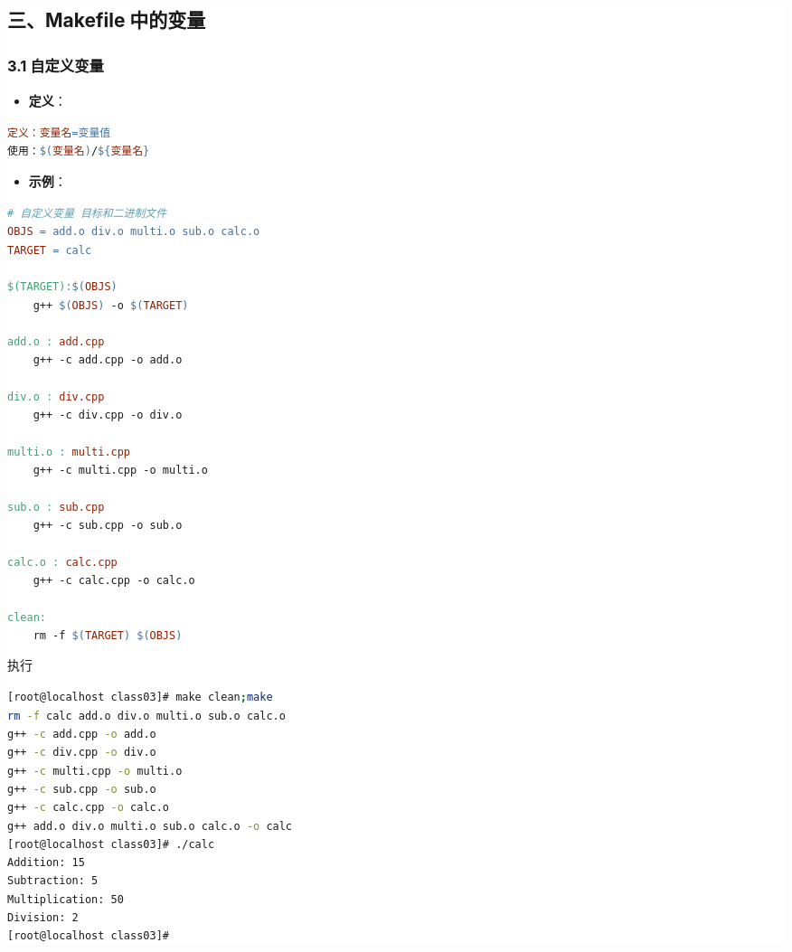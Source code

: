 ## 三、Makefile 中的变量

### 3.1 自定义变量

- **定义**：

```makefile
定义：变量名=变量值
使用：$(变量名)/${变量名}
```

- **示例**：

```makefile
# 自定义变量 目标和二进制文件
OBJS = add.o div.o multi.o sub.o calc.o
TARGET = calc

$(TARGET):$(OBJS)
	g++ $(OBJS) -o $(TARGET)

add.o : add.cpp
	g++ -c add.cpp -o add.o

div.o : div.cpp
	g++ -c div.cpp -o div.o

multi.o : multi.cpp
	g++ -c multi.cpp -o multi.o

sub.o : sub.cpp
	g++ -c sub.cpp -o sub.o

calc.o : calc.cpp
	g++ -c calc.cpp -o calc.o

clean:
	rm -f $(TARGET) $(OBJS)

```

执行

```bash
[root@localhost class03]# make clean;make
rm -f calc add.o div.o multi.o sub.o calc.o
g++ -c add.cpp -o add.o
g++ -c div.cpp -o div.o
g++ -c multi.cpp -o multi.o
g++ -c sub.cpp -o sub.o
g++ -c calc.cpp -o calc.o
g++ add.o div.o multi.o sub.o calc.o -o calc
[root@localhost class03]# ./calc
Addition: 15
Subtraction: 5
Multiplication: 50
Division: 2
[root@localhost class03]#
```
